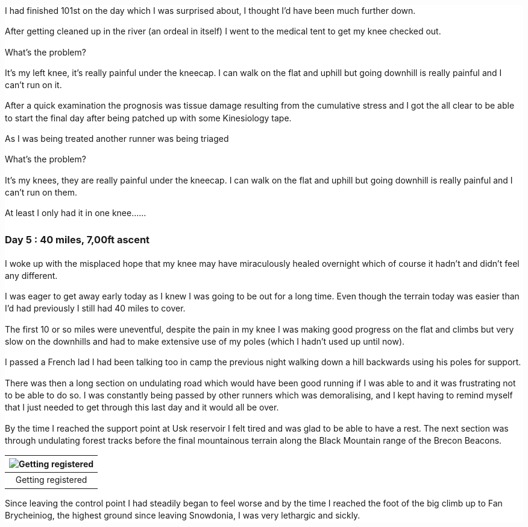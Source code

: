 I had finished 101st on the day which I was surprised about, I thought I’d have been much further down.

After getting cleaned up in the river (an ordeal in itself) I went to the medical tent to get my knee checked out.

What’s the problem? 

It’s my left knee, it’s really painful under the kneecap. I can walk on the flat and uphill but going downhill is really painful and I can’t run on it.

After a quick examination the prognosis was tissue damage resulting from the cumulative stress and I got the all clear to be able to start the final day after being patched up with some Kinesiology tape.

As I was being treated another runner was being triaged

What’s the problem? 

It’s my knees, they are really painful under the kneecap. I can walk on the flat and uphill but going downhill is really painful and I can’t run on them.

At least I only had it in one knee……


### Day 5 : 40 miles, 7,00ft ascent


I woke up with the misplaced hope that my knee may have miraculously healed overnight which of course it hadn’t and didn’t feel any different.

I was eager to get away early today as I knew I was going to be out for a long time. Even though the terrain today was easier than I’d had previously I still had 40 miles to cover. 

The first 10 or so miles were uneventful, despite the pain in my knee I was making good progress on the flat and climbs but very slow on the downhills and had to make extensive use of my poles (which I hadn’t used up until now). 

I passed a French lad I had been talking too in camp the previous night walking down a hill backwards using his poles for support.

There was then a long section on undulating road which would have been good running if I was able to and it was frustrating not to be able to do so. I was constantly being passed by other runners which was demoralising, and I kept having to remind myself that I just needed to get through this last day and it would all be over.

By the time I reached the support point at Usk reservoir I felt tired and was glad to be able to have a rest. The next section was through undulating forest tracks before the final mountainous terrain along the Black Mountain range of the Brecon Beacons.

| ![Getting registered](/images/db2019/371.JPG)| 
|:--:|
| Getting registered|
 

Since leaving the control point I had steadily began to feel worse and by the time I reached the foot of the big climb up to Fan Brycheiniog, the highest ground since leaving Snowdonia,  I was very lethargic and sickly.
